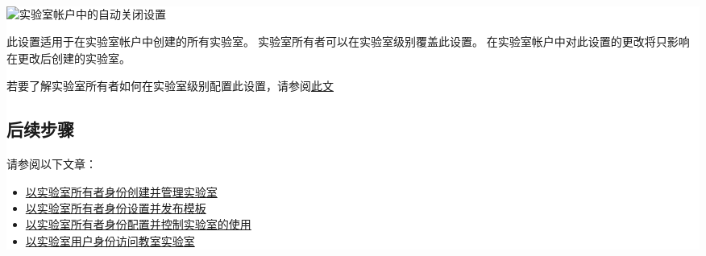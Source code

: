 ![实验室帐户中的自动关闭设置](../media/how-to-configure-lab-accounts/automatic-shutdown-vm-disconnect.png)

此设置适用于在实验室帐户中创建的所有实验室。 实验室所有者可以在实验室级别覆盖此设置。 在实验室帐户中对此设置的更改将只影响在更改后创建的实验室。

若要了解实验室所有者如何在实验室级别配置此设置，请参阅[此文](how-to-enable-shutdown-disconnect.md)

## <a name="next-steps"></a>后续步骤
请参阅以下文章：

- [以实验室所有者身份创建并管理实验室](how-to-manage-classroom-labs.md)
- [以实验室所有者身份设置并发布模板](how-to-create-manage-template.md)
- [以实验室所有者身份配置并控制实验室的使用](how-to-configure-student-usage.md)
- [以实验室用户身份访问教室实验室](how-to-use-classroom-lab.md)
